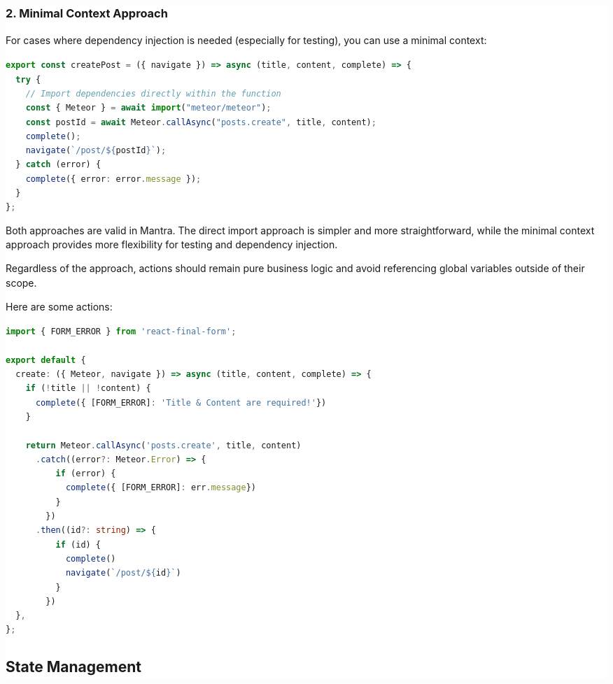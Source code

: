 ### 2. Minimal Context Approach

For cases where dependency injection is needed (especially for testing), you can use a minimal context:

```ts
export const createPost = ({ navigate }) => async (title, content, complete) => {
  try {
    // Import dependencies directly within the function
    const { Meteor } = await import("meteor/meteor");
    const postId = await Meteor.callAsync("posts.create", title, content);
    complete();
    navigate(`/post/${postId}`);
  } catch (error) {
    complete({ error: error.message });
  }
};
```

Both approaches are valid in Mantra. The direct import approach is simpler and more straightforward, while the minimal context approach provides more flexibility for testing and dependency injection.

Regardless of the approach, actions should remain pure business logic and avoid referencing global variables outside of their scope.

Here are some actions:

```ts
import { FORM_ERROR } from 'react-final-form';

export default {
  create: ({ Meteor, navigate }) => async (title, content, complete) => {
    if (!title || !content) {
      complete({ [FORM_ERROR]: 'Title & Content are required!'})
    }
        
    return Meteor.callAsync('posts.create', title, content)
      .catch((error?: Meteor.Error) => {
          if (error) {
            complete({ [FORM_ERROR]: err.message})
          }
        })
      .then((id?: string) => {
          if (id) {
            complete()
            navigate(`/post/${id}`)
          }
        })
  },
};
```

## State Management

